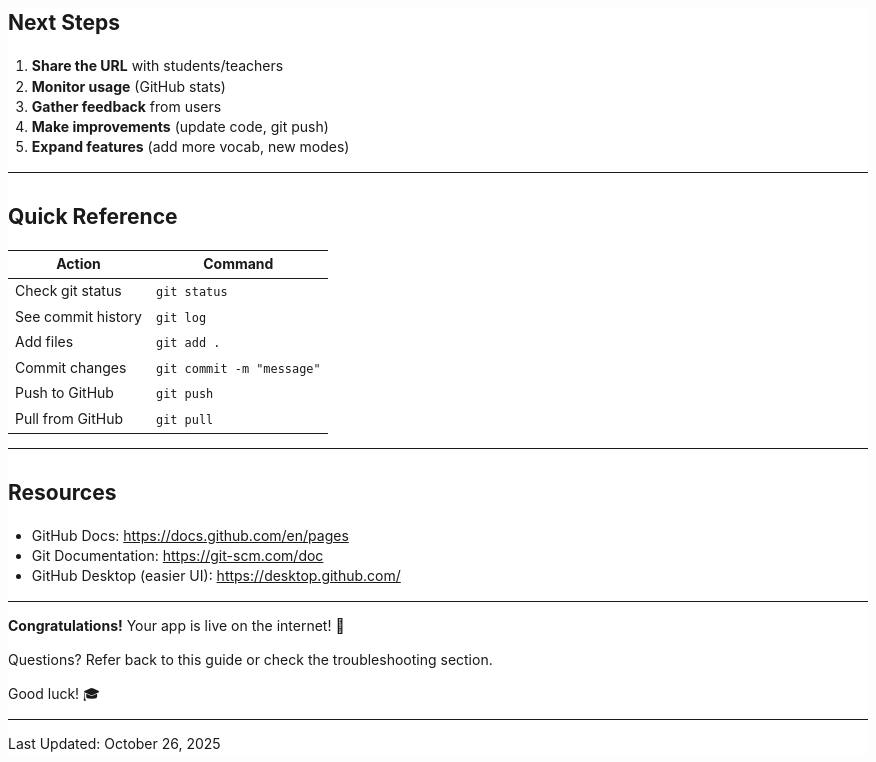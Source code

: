 
## Next Steps

1. **Share the URL** with students/teachers
2. **Monitor usage** (GitHub stats)
3. **Gather feedback** from users
4. **Make improvements** (update code, git push)
5. **Expand features** (add more vocab, new modes)

---

## Quick Reference

| Action | Command |
|--------|---------|
| Check git status | `git status` |
| See commit history | `git log` |
| Add files | `git add .` |
| Commit changes | `git commit -m "message"` |
| Push to GitHub | `git push` |
| Pull from GitHub | `git pull` |

---

## Resources

- GitHub Docs: https://docs.github.com/en/pages
- Git Documentation: https://git-scm.com/doc
- GitHub Desktop (easier UI): https://desktop.github.com/

---

**Congratulations!** Your app is live on the internet! 🚀

Questions? Refer back to this guide or check the troubleshooting section.

Good luck! 🎓

---

Last Updated: October 26, 2025
